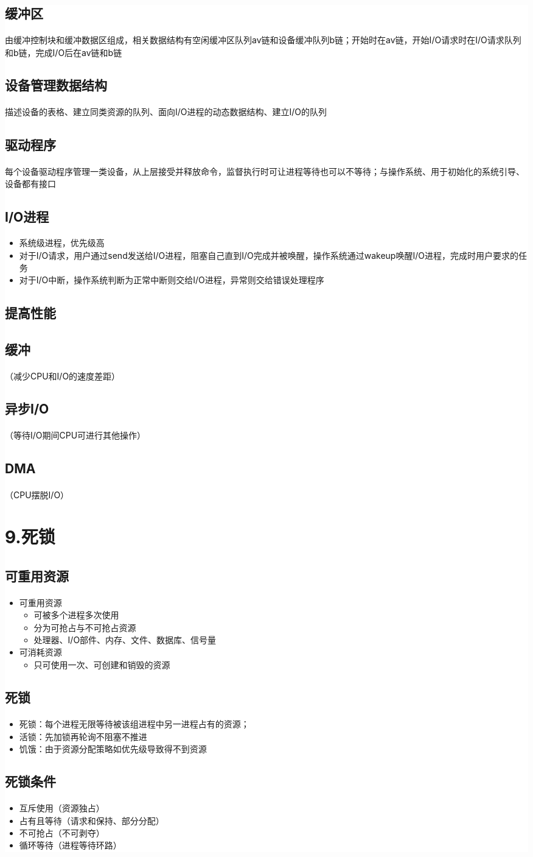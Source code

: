 ## 缓冲区
由缓冲控制块和缓冲数据区组成，相关数据结构有空闲缓冲区队列av链和设备缓冲队列b链；开始时在av链，开始I/O请求时在I/O请求队列和b链，完成I/O后在av链和b链

## 设备管理数据结构
描述设备的表格、建立同类资源的队列、面向I/O进程的动态数据结构、建立I/O的队列

## 驱动程序
每个设备驱动程序管理一类设备，从上层接受并释放命令，监督执行时可让进程等待也可以不等待；与操作系统、用于初始化的系统引导、设备都有接口
## I/O进程
- 系统级进程，优先级高
- 对于I/O请求，用户通过send发送给I/O进程，阻塞自己直到I/O完成并被唤醒，操作系统通过wakeup唤醒I/O进程，完成时用户要求的任务
- 对于I/O中断，操作系统判断为正常中断则交给I/O进程，异常则交给错误处理程序

## 提高性能
## 缓冲
（减少CPU和I/O的速度差距）
## 异步I/O
（等待I/O期间CPU可进行其他操作）
## DMA
（CPU摆脱I/O）

# 9.死锁

## 可重用资源
- 可重用资源
  - 可被多个进程多次使用
  - 分为可抢占与不可抢占资源
  - 处理器、I/O部件、内存、文件、数据库、信号量
- 可消耗资源
  - 只可使用一次、可创建和销毁的资源


## 死锁
- 死锁：每个进程无限等待被该组进程中另一进程占有的资源；
- 活锁：先加锁再轮询不阻塞不推进
- 饥饿：由于资源分配策略如优先级导致得不到资源

## 死锁条件
- 互斥使用（资源独占）
- 占有且等待（请求和保持、部分分配）
- 不可抢占（不可剥夺）
- 循环等待（进程等待环路）

